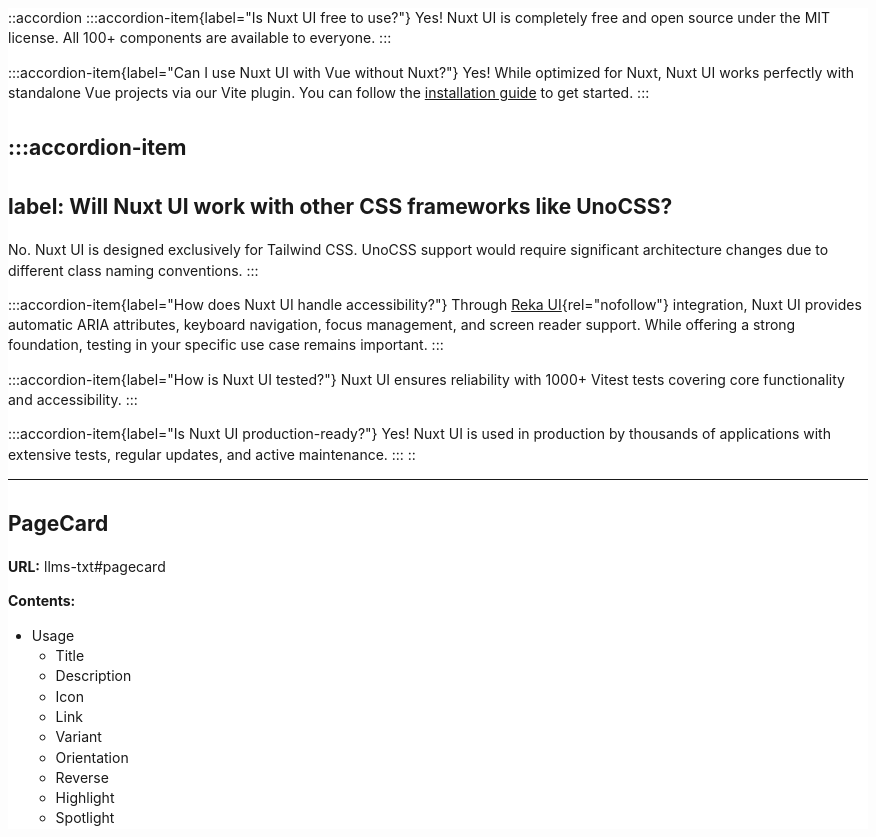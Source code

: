 ::accordion
  :::accordion-item{label="Is Nuxt UI free to use?"}
  Yes! Nuxt UI is completely free and open source under the MIT license. All 100+ components are available to everyone.
  :::

:::accordion-item{label="Can I use Nuxt UI with Vue without Nuxt?"}
  Yes! While optimized for Nuxt, Nuxt UI works perfectly with standalone Vue projects via our Vite plugin. You can follow the [installation guide](https://ui.nuxt.com/docs/getting-started/installation/vue) to get started.
  :::

:::accordion-item
  ---
  label: Will Nuxt UI work with other CSS frameworks like UnoCSS?
  ---
  No. Nuxt UI is designed exclusively for Tailwind CSS. UnoCSS support would require significant architecture changes due to different class naming conventions.
  :::

:::accordion-item{label="How does Nuxt UI handle accessibility?"}
  Through [Reka UI](https://reka-ui.com/docs/overview/accessibility){rel="nofollow"} integration, Nuxt UI provides automatic ARIA attributes, keyboard navigation, focus management, and screen reader support. While offering a strong foundation, testing in your specific use case remains important.
  :::

:::accordion-item{label="How is Nuxt UI tested?"}
  Nuxt UI ensures reliability with 1000+ Vitest tests covering core functionality and accessibility.
  :::

:::accordion-item{label="Is Nuxt UI production-ready?"}
  Yes! Nuxt UI is used in production by thousands of applications with extensive tests, regular updates, and active maintenance.
  :::
::

---

## PageCard

**URL:** llms-txt#pagecard

**Contents:**
- Usage
  - Title
  - Description
  - Icon
  - Link
  - Variant
  - Orientation
  - Reverse
  - Highlight
  - Spotlight
